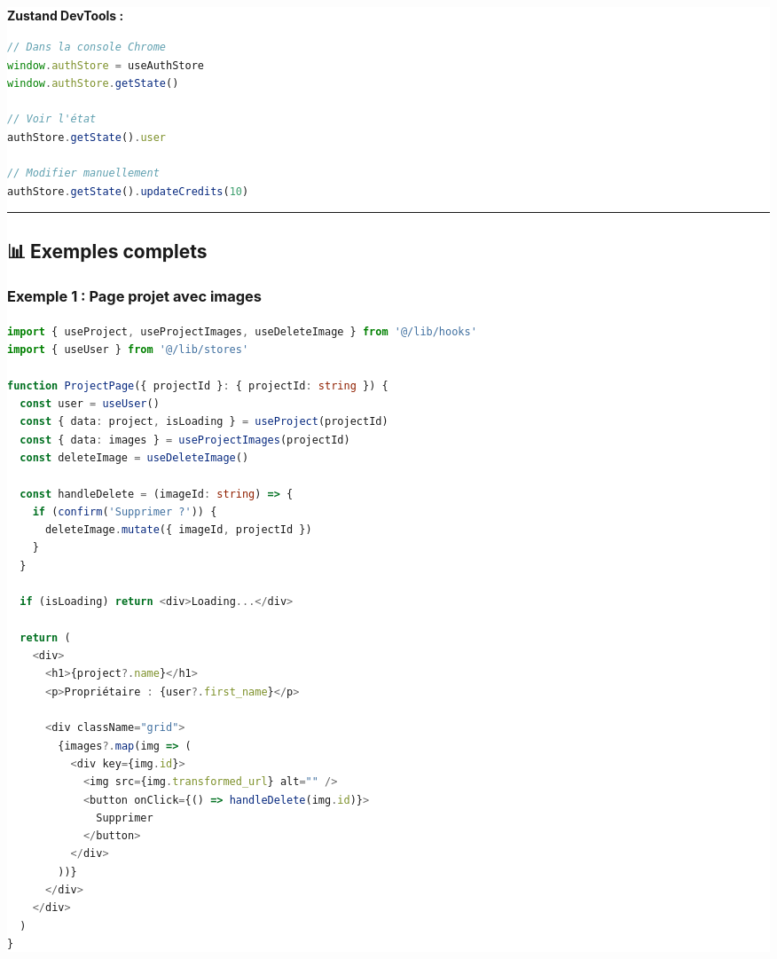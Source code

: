 **Zustand DevTools :**
```javascript
// Dans la console Chrome
window.authStore = useAuthStore
window.authStore.getState()

// Voir l'état
authStore.getState().user

// Modifier manuellement
authStore.getState().updateCredits(10)
```

---

## 📊 Exemples complets

### Exemple 1 : Page projet avec images

```typescript
import { useProject, useProjectImages, useDeleteImage } from '@/lib/hooks'
import { useUser } from '@/lib/stores'

function ProjectPage({ projectId }: { projectId: string }) {
  const user = useUser()
  const { data: project, isLoading } = useProject(projectId)
  const { data: images } = useProjectImages(projectId)
  const deleteImage = useDeleteImage()

  const handleDelete = (imageId: string) => {
    if (confirm('Supprimer ?')) {
      deleteImage.mutate({ imageId, projectId })
    }
  }

  if (isLoading) return <div>Loading...</div>

  return (
    <div>
      <h1>{project?.name}</h1>
      <p>Propriétaire : {user?.first_name}</p>

      <div className="grid">
        {images?.map(img => (
          <div key={img.id}>
            <img src={img.transformed_url} alt="" />
            <button onClick={() => handleDelete(img.id)}>
              Supprimer
            </button>
          </div>
        ))}
      </div>
    </div>
  )
}
```
